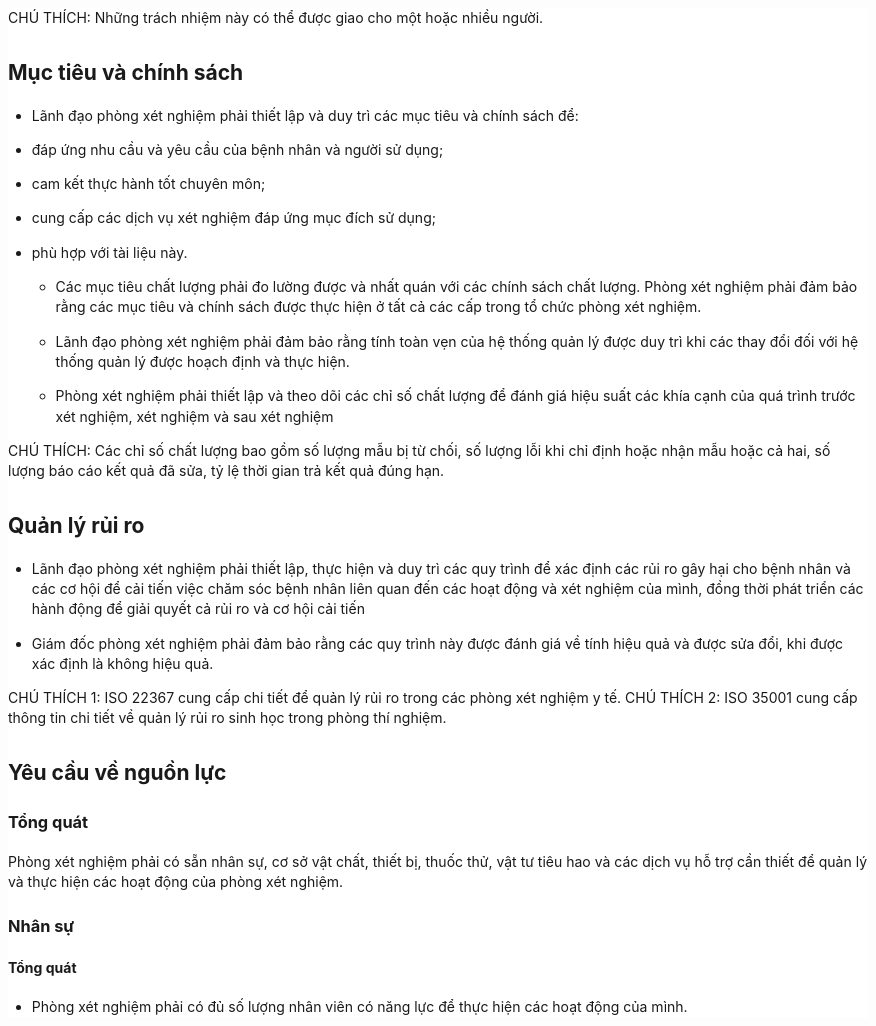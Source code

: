 CHÚ THÍCH: Những trách nhiệm này có thể được giao cho một hoặc nhiều người.

## Mục tiêu và chính sách

  * Lãnh đạo phòng xét nghiệm phải thiết lập và duy trì các mục tiêu và chính sách để:

* đáp ứng nhu cầu và yêu cầu của bệnh nhân và người sử dụng;

* cam kết thực hành tốt chuyên môn;

* cung cấp các dịch vụ xét nghiệm đáp ứng mục đích sử dụng;

* phù hợp với tài liệu này.

  * Các mục tiêu chất lượng phải đo lường được và nhất quán với các chính sách chất lượng. Phòng xét nghiệm phải đảm bảo rằng các mục tiêu và chính sách được thực hiện ở tất cả các cấp trong tổ chức phòng xét nghiệm.

  * Lãnh đạo phòng xét nghiệm phải đảm bảo rằng tính toàn vẹn của hệ thống quản lý được duy trì khi các thay đổi đối với hệ thống quản lý được hoạch định và thực hiện.

  * Phòng xét nghiệm phải thiết lập và theo dõi các chỉ số chất lượng để đánh giá hiệu suất các khía cạnh của quá trình trước xét nghiệm, xét nghiệm và sau xét nghiệm


CHÚ THÍCH: Các chỉ số chất lượng bao gồm số lượng mẫu bị từ chối, số lượng lỗi khi chỉ định hoặc nhận mẫu hoặc cả hai, số lượng báo cáo kết quả đã sửa, tỷ lệ thời gian trả kết quả đúng hạn.

## Quản lý rủi ro

  * Lãnh đạo phòng xét nghiệm phải thiết lập, thực hiện và duy trì các quy trình để xác định các rủi ro gây hại cho bệnh nhân và các cơ hội để cải tiến việc chăm sóc bệnh nhân liên quan đến các hoạt động và xét nghiệm của mình, đồng thời phát triển các hành động để giải quyết cả rủi ro và cơ hội cải tiến

  * Giám đốc phòng xét nghiệm phải đảm bảo rằng các quy trình này được đánh giá về tính hiệu quả và được sửa đổi, khi được xác định là không hiệu quả.


CHÚ THÍCH 1: ISO 22367 cung cấp chi tiết để quản lý rủi ro trong các phòng xét nghiệm y tế.
CHÚ THÍCH 2: ISO 35001 cung cấp thông tin chi tiết về quản lý rủi ro sinh học trong phòng thí nghiệm.

## Yêu cầu về nguồn lực

###  Tổng quát

Phòng xét nghiệm phải có sẵn nhân sự, cơ sở vật chất, thiết bị, thuốc thử, vật tư tiêu hao và các dịch vụ hỗ trợ cần thiết để quản lý và thực hiện các hoạt động của phòng xét nghiệm.

###  Nhân sự

#### Tổng quát

  * Phòng xét nghiệm phải có đủ số lượng nhân viên có năng lực để thực hiện các hoạt động của mình.
